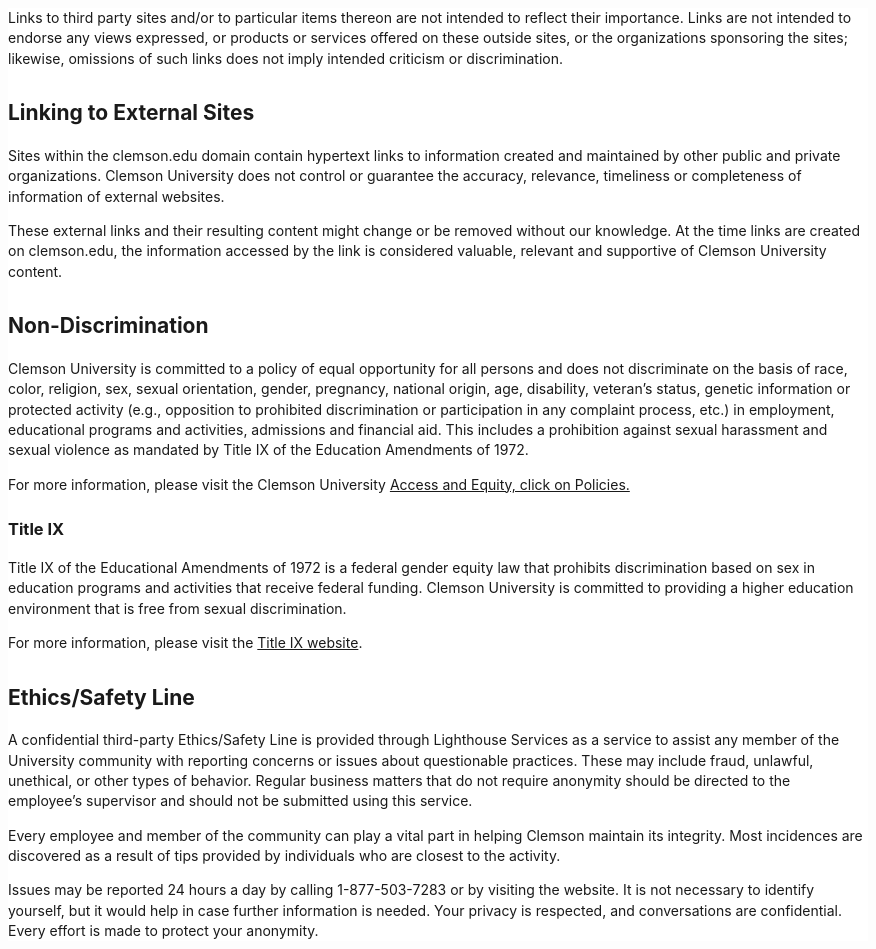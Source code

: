 Links to third party sites and/or to particular items thereon are not intended to reflect their importance. Links are not intended to endorse any views expressed, or products or services offered on these outside sites, or the organizations sponsoring the sites; likewise, omissions of such links does not imply intended criticism or discrimination.

Linking to External Sites
-------------------------

Sites within the clemson.edu domain contain hypertext links to information created and maintained by other public and private organizations. Clemson University does not control or guarantee the accuracy, relevance, timeliness or completeness of information of external websites.

These external links and their resulting content might change or be removed without our knowledge. At the time links are created on clemson.edu, the information accessed by the link is considered valuable, relevant and supportive of Clemson University content.

Non-Discrimination
------------------

Clemson University is committed to a policy of equal opportunity for all persons and does not discriminate on the basis of race, color, religion, sex, sexual orientation, gender, pregnancy, national origin, age, disability, veteran’s status, genetic information or protected activity (e.g., opposition to prohibited discrimination or participation in any complaint process, etc.) in employment, educational programs and activities, admissions and financial aid. This includes a prohibition against sexual harassment and sexual violence as mandated by Title IX of the Education Amendments of 1972.

For more information, please visit the Clemson University [Access and Equity, click on Policies.](https://www.clemson.edu/access/)

### Title IX

Title IX of the Educational Amendments of 1972 is a federal gender equity law that prohibits discrimination based on sex in education programs and activities that receive federal funding. Clemson University is committed to providing a higher education environment that is free from sexual discrimination.  
  
For more information, please visit the [Title IX website](https://www.clemson.edu/campus-life/campus-services/access/title-ix/).

Ethics/Safety Line
------------------

A confidential third-party Ethics/Safety Line is provided through Lighthouse Services as a service to assist any member of the University community with reporting concerns or issues about questionable practices. These may include fraud, unlawful, unethical, or other types of behavior. Regular business matters that do not require anonymity should be directed to the employee’s supervisor and should not be submitted using this service.

Every employee and member of the community can play a vital part in helping Clemson maintain its integrity. Most incidences are discovered as a result of tips provided by individuals who are closest to the activity.

Issues may be reported 24 hours a day by calling 1-877-503-7283 or by visiting the website. It is not necessary to identify yourself, but it would help in case further information is needed. Your privacy is respected, and conversations are confidential. Every effort is made to protect your anonymity.
